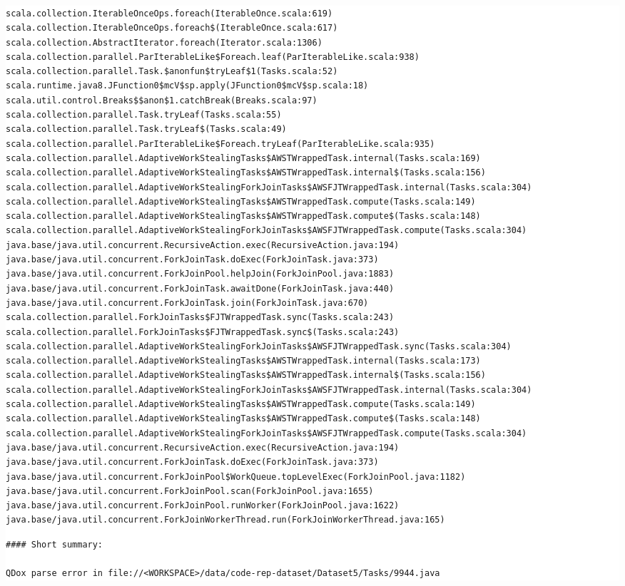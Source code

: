 	scala.collection.IterableOnceOps.foreach(IterableOnce.scala:619)
	scala.collection.IterableOnceOps.foreach$(IterableOnce.scala:617)
	scala.collection.AbstractIterator.foreach(Iterator.scala:1306)
	scala.collection.parallel.ParIterableLike$Foreach.leaf(ParIterableLike.scala:938)
	scala.collection.parallel.Task.$anonfun$tryLeaf$1(Tasks.scala:52)
	scala.runtime.java8.JFunction0$mcV$sp.apply(JFunction0$mcV$sp.scala:18)
	scala.util.control.Breaks$$anon$1.catchBreak(Breaks.scala:97)
	scala.collection.parallel.Task.tryLeaf(Tasks.scala:55)
	scala.collection.parallel.Task.tryLeaf$(Tasks.scala:49)
	scala.collection.parallel.ParIterableLike$Foreach.tryLeaf(ParIterableLike.scala:935)
	scala.collection.parallel.AdaptiveWorkStealingTasks$AWSTWrappedTask.internal(Tasks.scala:169)
	scala.collection.parallel.AdaptiveWorkStealingTasks$AWSTWrappedTask.internal$(Tasks.scala:156)
	scala.collection.parallel.AdaptiveWorkStealingForkJoinTasks$AWSFJTWrappedTask.internal(Tasks.scala:304)
	scala.collection.parallel.AdaptiveWorkStealingTasks$AWSTWrappedTask.compute(Tasks.scala:149)
	scala.collection.parallel.AdaptiveWorkStealingTasks$AWSTWrappedTask.compute$(Tasks.scala:148)
	scala.collection.parallel.AdaptiveWorkStealingForkJoinTasks$AWSFJTWrappedTask.compute(Tasks.scala:304)
	java.base/java.util.concurrent.RecursiveAction.exec(RecursiveAction.java:194)
	java.base/java.util.concurrent.ForkJoinTask.doExec(ForkJoinTask.java:373)
	java.base/java.util.concurrent.ForkJoinPool.helpJoin(ForkJoinPool.java:1883)
	java.base/java.util.concurrent.ForkJoinTask.awaitDone(ForkJoinTask.java:440)
	java.base/java.util.concurrent.ForkJoinTask.join(ForkJoinTask.java:670)
	scala.collection.parallel.ForkJoinTasks$FJTWrappedTask.sync(Tasks.scala:243)
	scala.collection.parallel.ForkJoinTasks$FJTWrappedTask.sync$(Tasks.scala:243)
	scala.collection.parallel.AdaptiveWorkStealingForkJoinTasks$AWSFJTWrappedTask.sync(Tasks.scala:304)
	scala.collection.parallel.AdaptiveWorkStealingTasks$AWSTWrappedTask.internal(Tasks.scala:173)
	scala.collection.parallel.AdaptiveWorkStealingTasks$AWSTWrappedTask.internal$(Tasks.scala:156)
	scala.collection.parallel.AdaptiveWorkStealingForkJoinTasks$AWSFJTWrappedTask.internal(Tasks.scala:304)
	scala.collection.parallel.AdaptiveWorkStealingTasks$AWSTWrappedTask.compute(Tasks.scala:149)
	scala.collection.parallel.AdaptiveWorkStealingTasks$AWSTWrappedTask.compute$(Tasks.scala:148)
	scala.collection.parallel.AdaptiveWorkStealingForkJoinTasks$AWSFJTWrappedTask.compute(Tasks.scala:304)
	java.base/java.util.concurrent.RecursiveAction.exec(RecursiveAction.java:194)
	java.base/java.util.concurrent.ForkJoinTask.doExec(ForkJoinTask.java:373)
	java.base/java.util.concurrent.ForkJoinPool$WorkQueue.topLevelExec(ForkJoinPool.java:1182)
	java.base/java.util.concurrent.ForkJoinPool.scan(ForkJoinPool.java:1655)
	java.base/java.util.concurrent.ForkJoinPool.runWorker(ForkJoinPool.java:1622)
	java.base/java.util.concurrent.ForkJoinWorkerThread.run(ForkJoinWorkerThread.java:165)
```
#### Short summary: 

QDox parse error in file://<WORKSPACE>/data/code-rep-dataset/Dataset5/Tasks/9944.java